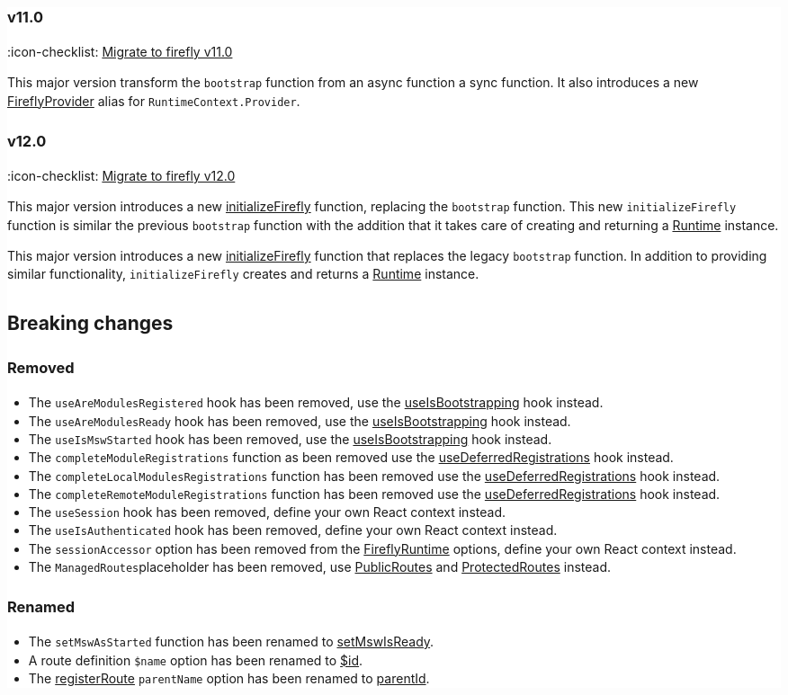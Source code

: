 ### v11.0

:icon-checklist: [Migrate to firefly v11.0](./migrate-to-firefly-v11.0.md)

This major version transform the `bootstrap` function from an async function a sync function. It also introduces a new [FireflyProvider](../reference/runtime/FireflyProvider.md) alias for `RuntimeContext.Provider`.

### v12.0

:icon-checklist: [Migrate to firefly v12.0](./migrate-to-firefly-v12.0.md)

This major version introduces a new [initializeFirefly](../reference/registration/initializeFirefly.md) function, replacing the `bootstrap` function. This new `initializeFirefly` function is similar the previous `bootstrap` function with the addition that it takes care of creating and returning a [Runtime](../reference/runtime/runtime-class.md) instance.

This major version introduces a new [initializeFirefly](../reference/registration/initializeFirefly.md) function that replaces the legacy `bootstrap` function. In addition to providing similar functionality, `initializeFirefly` creates and returns a [Runtime](../reference/runtime/runtime-class.md) instance.

## Breaking changes

### Removed

- The `useAreModulesRegistered` hook has been removed, use the [useIsBootstrapping](../reference/routing/useIsBootstrapping.md) hook instead.
- The `useAreModulesReady` hook has been removed, use the [useIsBootstrapping](../reference/routing/useIsBootstrapping.md) hook instead.
- The `useIsMswStarted` hook has been removed, use the [useIsBootstrapping](../reference/routing/useIsBootstrapping.md) hook instead.
- The `completeModuleRegistrations` function as been removed use the [useDeferredRegistrations](../reference/registration/useDeferredRegistrations.md) hook instead.
- The `completeLocalModulesRegistrations` function has been removed use the [useDeferredRegistrations](../reference/registration/useDeferredRegistrations.md) hook instead.
- The `completeRemoteModuleRegistrations` function has been removed use the [useDeferredRegistrations](../reference/registration/useDeferredRegistrations.md) hook instead.
- The `useSession` hook has been removed, define your own React context instead.
- The `useIsAuthenticated` hook has been removed, define your own React context instead.
- The `sessionAccessor` option has been removed from the [FireflyRuntime](../reference/runtime/runtime-class.md) options, define your own React context instead.
- The `ManagedRoutes`placeholder has been removed, use [PublicRoutes](../reference/routing/publicRoutes.md) and [ProtectedRoutes](../reference/routing/protectedRoutes.md) instead.

### Renamed

- The `setMswAsStarted` function has been renamed to [setMswIsReady](../reference/msw/setMswAsReady.md).
- A route definition `$name` option has been renamed to [$id](../reference/runtime/runtime-class.md#register-a-route-with-an-id).
- The [registerRoute](../reference/runtime/runtime-class.md#register-routes) `parentName` option has been renamed to [parentId](../reference/runtime/runtime-class.md#register-nested-routes).

